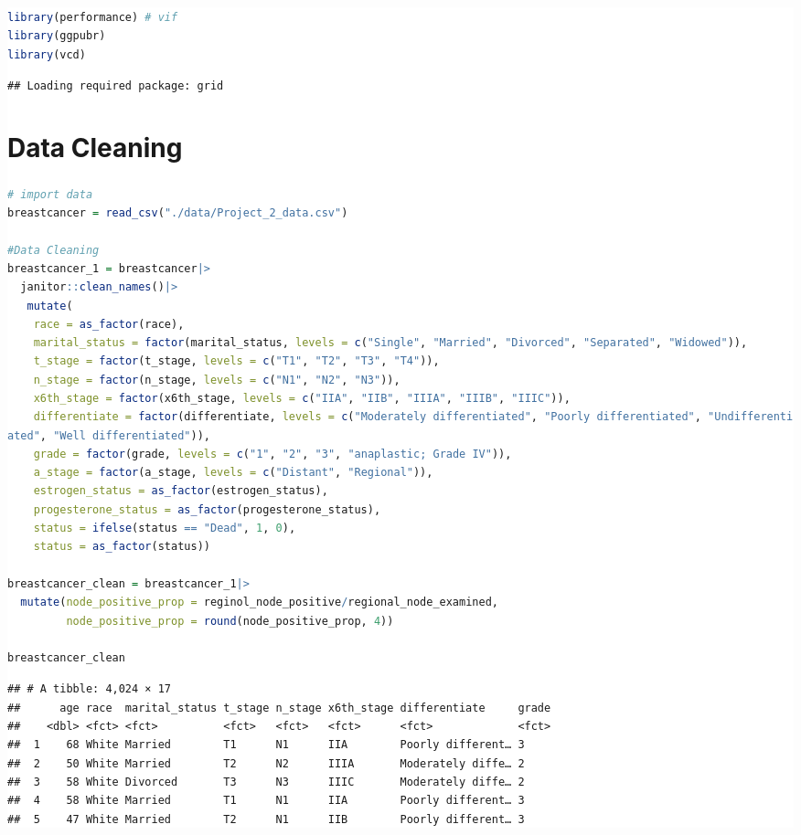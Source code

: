 ``` r
library(performance) # vif
library(ggpubr)
library(vcd)
```

    ## Loading required package: grid

# Data Cleaning

``` r
# import data
breastcancer = read_csv("./data/Project_2_data.csv")

#Data Cleaning
breastcancer_1 = breastcancer|>
  janitor::clean_names()|>
   mutate(
    race = as_factor(race),
    marital_status = factor(marital_status, levels = c("Single", "Married", "Divorced", "Separated", "Widowed")),
    t_stage = factor(t_stage, levels = c("T1", "T2", "T3", "T4")),
    n_stage = factor(n_stage, levels = c("N1", "N2", "N3")),
    x6th_stage = factor(x6th_stage, levels = c("IIA", "IIB", "IIIA", "IIIB", "IIIC")),
    differentiate = factor(differentiate, levels = c("Moderately differentiated", "Poorly differentiated", "Undifferentiated", "Well differentiated")),
    grade = factor(grade, levels = c("1", "2", "3", "anaplastic; Grade IV")),
    a_stage = factor(a_stage, levels = c("Distant", "Regional")),
    estrogen_status = as_factor(estrogen_status),
    progesterone_status = as_factor(progesterone_status),
    status = ifelse(status == "Dead", 1, 0),
    status = as_factor(status))

breastcancer_clean = breastcancer_1|>
  mutate(node_positive_prop = reginol_node_positive/regional_node_examined,
         node_positive_prop = round(node_positive_prop, 4))
  
breastcancer_clean
```

    ## # A tibble: 4,024 × 17
    ##      age race  marital_status t_stage n_stage x6th_stage differentiate     grade
    ##    <dbl> <fct> <fct>          <fct>   <fct>   <fct>      <fct>             <fct>
    ##  1    68 White Married        T1      N1      IIA        Poorly different… 3    
    ##  2    50 White Married        T2      N2      IIIA       Moderately diffe… 2    
    ##  3    58 White Divorced       T3      N3      IIIC       Moderately diffe… 2    
    ##  4    58 White Married        T1      N1      IIA        Poorly different… 3    
    ##  5    47 White Married        T2      N1      IIB        Poorly different… 3    